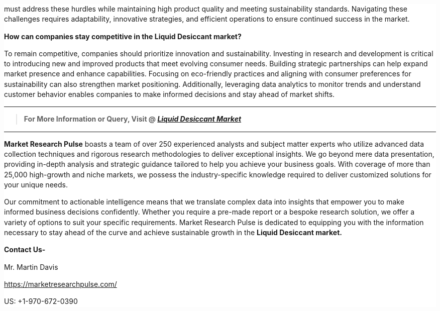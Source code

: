 must address these hurdles while maintaining high product quality and meeting sustainability standards. Navigating these challenges requires adaptability, innovative strategies, and efficient operations to ensure continued success in the market.</p><p><strong>How can companies stay competitive in the Liquid Desiccant market?</strong></p><p>To remain competitive, companies should prioritize innovation and sustainability. Investing in research and development is critical to introducing new and improved products that meet evolving consumer needs. Building strategic partnerships can help expand market presence and enhance capabilities. Focusing on eco-friendly practices and aligning with consumer preferences for sustainability can also strengthen market positioning. Additionally, leveraging data analytics to monitor trends and understand customer behavior enables companies to make informed decisions and stay ahead of market shifts.</p><hr /><blockquote><p><strong>For More Information or Query, Visit @&nbsp;<em><a href="https://marketresearchpulse.com/report/49794/liquid-desiccant-market?utm_source=Linkedin&utm_medium=027">Liquid Desiccant Market</a></em></strong></p></blockquote><hr /><p><strong>Market Research Pulse</strong> boasts a team of over 250 experienced analysts and subject matter experts who utilize advanced data collection techniques and rigorous research methodologies to deliver exceptional insights. We go beyond mere data presentation, providing in-depth analysis and strategic guidance tailored to help you achieve your business goals. With coverage of more than 25,000 high-growth and niche markets, we possess the industry-specific knowledge required to deliver customized solutions for your unique needs.</p><p>Our commitment to actionable intelligence means that we translate complex data into insights that empower you to make informed business decisions confidently. Whether you require a pre-made report or a bespoke research solution, we offer a variety of options to suit your specific requirements. Market Research Pulse is dedicated to equipping you with the information necessary to stay ahead of the curve and achieve sustainable growth in the <strong>Liquid Desiccant market.</strong></p><p><strong>Contact Us-</strong></p><p>Mr. Martin Davis</p><p>https://marketresearchpulse.com/</p><p>US: +1-970-672-0390</p>
